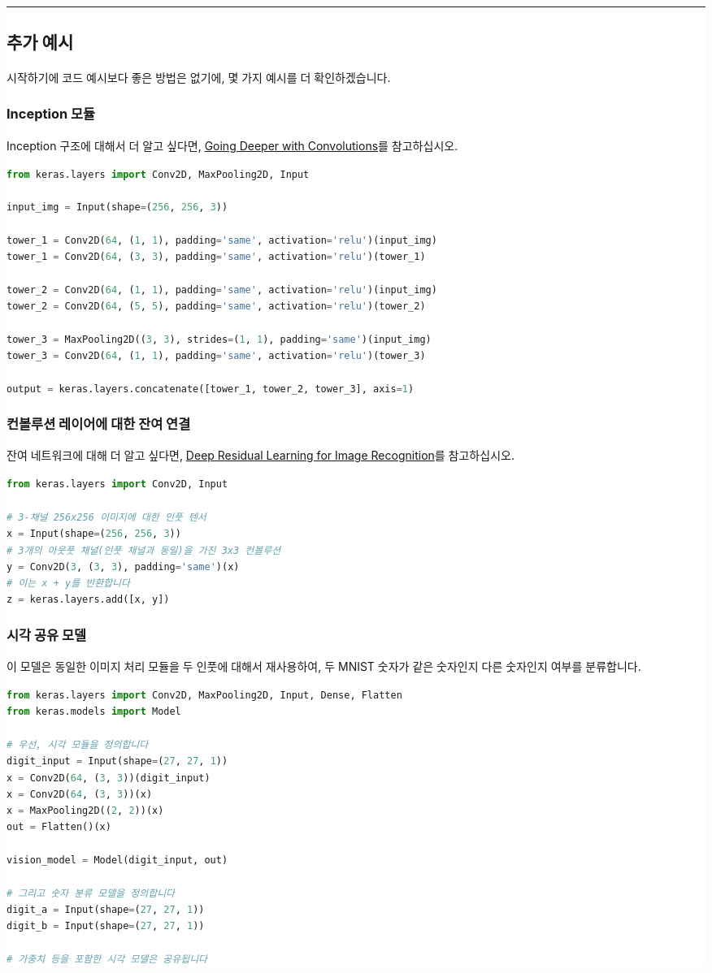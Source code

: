 
-----

## 추가 예시

시작하기에 코드 예시보다 좋은 방법은 없기에, 몇 가지 예시를 더 확인하겠습니다.

### Inception 모듈

Inception 구조에 대해서 더 알고 싶다면, [Going Deeper with Convolutions](http://arxiv.org/abs/1409.4842)를 참고하십시오.

```python
from keras.layers import Conv2D, MaxPooling2D, Input

input_img = Input(shape=(256, 256, 3))

tower_1 = Conv2D(64, (1, 1), padding='same', activation='relu')(input_img)
tower_1 = Conv2D(64, (3, 3), padding='same', activation='relu')(tower_1)

tower_2 = Conv2D(64, (1, 1), padding='same', activation='relu')(input_img)
tower_2 = Conv2D(64, (5, 5), padding='same', activation='relu')(tower_2)

tower_3 = MaxPooling2D((3, 3), strides=(1, 1), padding='same')(input_img)
tower_3 = Conv2D(64, (1, 1), padding='same', activation='relu')(tower_3)

output = keras.layers.concatenate([tower_1, tower_2, tower_3], axis=1)
```

### 컨볼루션 레이어에 대한 잔여 연결

잔여 네트워크에 대해 더 알고 싶다면, [Deep Residual Learning for Image Recognition](http://arxiv.org/abs/1512.03385)를 참고하십시오.

```python
from keras.layers import Conv2D, Input

# 3-채널 256x256 이미지에 대한 인풋 텐서
x = Input(shape=(256, 256, 3))
# 3개의 아웃풋 채널(인풋 채널과 동일)을 가진 3x3 컨볼루션
y = Conv2D(3, (3, 3), padding='same')(x)
# 이는 x + y를 반환합니다
z = keras.layers.add([x, y])
```

### 시각 공유 모델

이 모델은 동일한 이미지 처리 모듈을 두 인풋에 대해서 재사용하여, 두 MNIST 숫자가 같은 숫자인지 다른 숫자인지 여부를 분류합니다.

```python
from keras.layers import Conv2D, MaxPooling2D, Input, Dense, Flatten
from keras.models import Model

# 우선, 시각 모듈을 정의합니다
digit_input = Input(shape=(27, 27, 1))
x = Conv2D(64, (3, 3))(digit_input)
x = Conv2D(64, (3, 3))(x)
x = MaxPooling2D((2, 2))(x)
out = Flatten()(x)

vision_model = Model(digit_input, out)

# 그리고 숫자 분류 모델을 정의합니다
digit_a = Input(shape=(27, 27, 1))
digit_b = Input(shape=(27, 27, 1))

# 가중치 등을 포함한 시각 모델은 공유됩니다
```